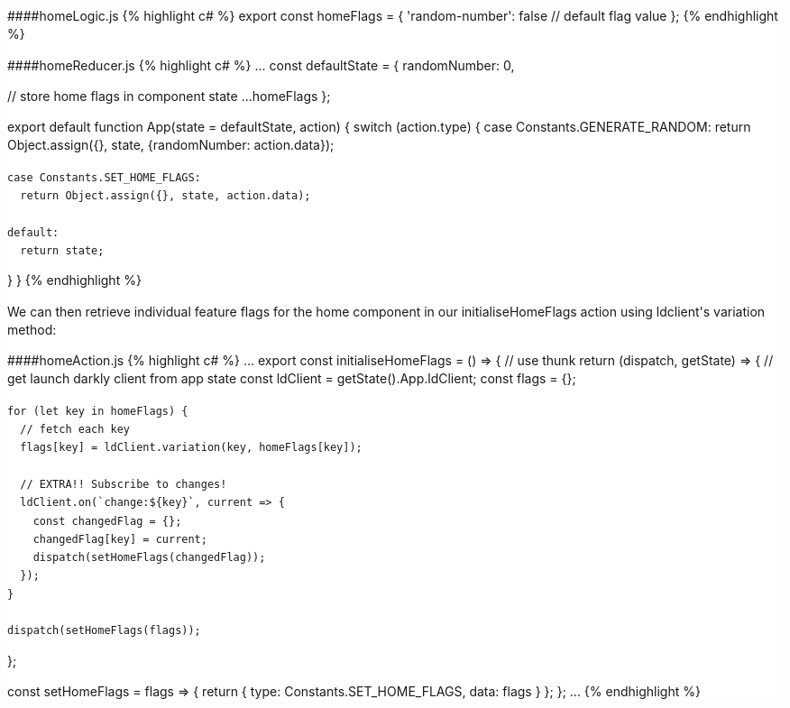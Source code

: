 ####homeLogic.js
{% highlight c# %}
export const homeFlags = {
  'random-number': false // default flag value
};
{% endhighlight %}

####homeReducer.js
{% highlight c# %}
...
const defaultState = {
  randomNumber: 0,
  
  // store home flags in component state
  ...homeFlags 
};

export default function App(state = defaultState, action) {
  switch (action.type) {
    case Constants.GENERATE_RANDOM:
      return Object.assign({}, state, {randomNumber: action.data});

    case Constants.SET_HOME_FLAGS:
      return Object.assign({}, state, action.data);

    default:
      return state;
  }
}
{% endhighlight %}

We can then retrieve individual feature flags for the home component
in our initialiseHomeFlags action using ldclient's variation method:

####homeAction.js
{% highlight c# %}
...
export const initialiseHomeFlags = () => {
  // use thunk
  return (dispatch, getState) => {
    // get launch darkly client from app state
    const ldClient = getState().App.ldClient;
    const flags = {};

    for (let key in homeFlags) {
      // fetch each key
      flags[key] = ldClient.variation(key, homeFlags[key]);

      // EXTRA!! Subscribe to changes!
      ldClient.on(`change:${key}`, current => {
        const changedFlag = {};
        changedFlag[key] = current;
        dispatch(setHomeFlags(changedFlag));
      });
    }

    dispatch(setHomeFlags(flags));
  };
  
  const setHomeFlags = flags => {
    return {
      type: Constants.SET_HOME_FLAGS,
      data: flags
    }
  };
};
...
{% endhighlight %}
